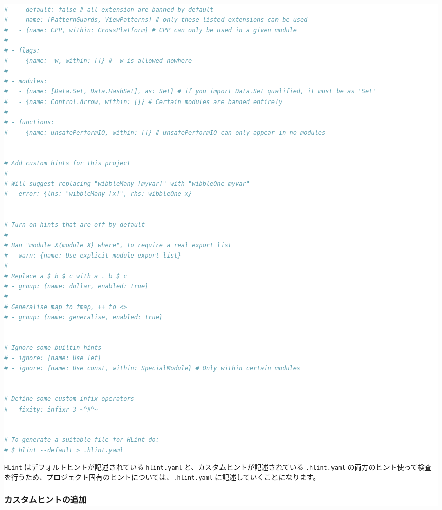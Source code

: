 ```yaml
#   - default: false # all extension are banned by default
#   - name: [PatternGuards, ViewPatterns] # only these listed extensions can be used
#   - {name: CPP, within: CrossPlatform} # CPP can only be used in a given module
#
# - flags:
#   - {name: -w, within: []} # -w is allowed nowhere
#
# - modules:
#   - {name: [Data.Set, Data.HashSet], as: Set} # if you import Data.Set qualified, it must be as 'Set'
#   - {name: Control.Arrow, within: []} # Certain modules are banned entirely
#
# - functions:
#   - {name: unsafePerformIO, within: []} # unsafePerformIO can only appear in no modules


# Add custom hints for this project
#
# Will suggest replacing "wibbleMany [myvar]" with "wibbleOne myvar"
# - error: {lhs: "wibbleMany [x]", rhs: wibbleOne x}


# Turn on hints that are off by default
#
# Ban "module X(module X) where", to require a real export list
# - warn: {name: Use explicit module export list}
#
# Replace a $ b $ c with a . b $ c
# - group: {name: dollar, enabled: true}
#
# Generalise map to fmap, ++ to <>
# - group: {name: generalise, enabled: true}


# Ignore some builtin hints
# - ignore: {name: Use let}
# - ignore: {name: Use const, within: SpecialModule} # Only within certain modules


# Define some custom infix operators
# - fixity: infixr 3 ~^#^~


# To generate a suitable file for HLint do:
# $ hlint --default > .hlint.yaml
```

`HLint` はデフォルトヒントが記述されている `hlint.yaml` と、カスタムヒントが記述されている `.hlint.yaml` の両方のヒント使って検査を行うため、プロジェクト固有のヒントについては、`.hlint.yaml` に記述していくことになります。

### カスタムヒントの追加
